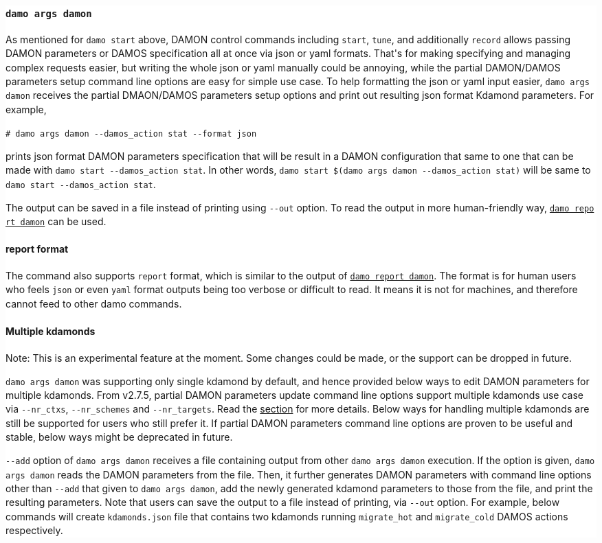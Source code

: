 ### `damo args damon`

As mentioned for `damo start` above, DAMON control commands including `start`,
`tune`, and additionally `record` allows passing DAMON parameters or DAMOS
specification all at once via json or yaml formats.  That's for making
specifying and managing complex requests easier, but writing the whole json or
yaml manually could be annoying, while the partial DAMON/DAMOS parameters setup
command line options are easy for simple use case.  To help formatting the json
or yaml input easier, `damo args damon` receives the partial DMAON/DAMOS
parameters setup options and print out resulting json format Kdamond
parameters.  For example,

    # damo args damon --damos_action stat --format json

prints json format DAMON parameters specification that will be result in a
DAMON configuration that same to one that can be made with `damo start
--damos_action stat`.  In other words, `damo start $(damo args damon
--damos_action stat)` will be same to `damo start --damos_action stat`.

The output can be saved in a file instead of printing using `--out` option.  To
read the output in more human-friendly way,
[`damo report damon`](#damo-report-damon) can be used.

#### report format

The command also supports `report` format, which is similar to the output of
[`damo report damon`](#damo-report-damon).  The format is for human users who
feels `json` or even `yaml` format outputs being too verbose or difficult to
read.  It means it is not for machines, and therefore cannot feed to other damo
commands.

#### Multiple kdamonds

Note: This is an experimental feature at the moment.  Some changes could be
made, or the support can be dropped in future.

`damo args damon` was supporting only single kdamond by default, and hence
provided below ways to edit DAMON parameters for multiple kdamonds.  From
v2.7.5, partial DAMON parameters update command line options support multiple
kdamonds use case via `--nr_ctxs`, `--nr_schemes` and `--nr_targets`.  Read the
[section](#partial-damon-parameters-update) for more details.  Below ways for
handling multiple kdamonds are still be supported for users who still prefer
it.  If partial DAMON parameters command line options are proven to be useful
and stable, below ways might be deprecated in future.

`--add` option of `damo args damon` receives a file containing output from
other `damo args damon` execution.  If the option is given, `damo args damon`
reads the DAMON parameters from the file.  Then, it further generates DAMON
parameters with command line options other than `--add` that given to `damo
args damon`, add the newly generated kdamond parameters to those from the file,
and print the resulting parameters.  Note that users can save the output to a
file instead of printing, via `--out` option.  For example, below commands will
create `kdamonds.json` file that contains two kdamonds running `migrate_hot`
and `migrate_cold` DAMOS actions respectively.
